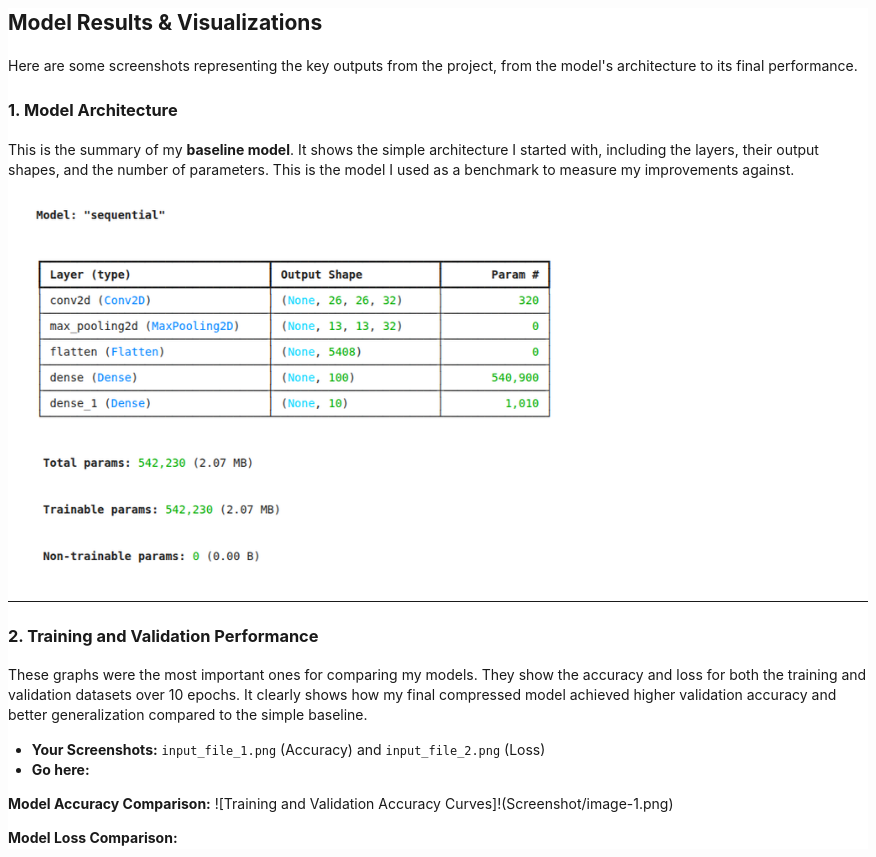 ## Model Results & Visualizations

Here are some screenshots representing the key outputs from the project, from the model's architecture to its final performance.

### 1. Model Architecture

This is the summary of my **baseline model**. It shows the simple architecture I started with, including the layers, their output shapes, and the number of parameters. This is the model I used as a benchmark to measure my improvements against.

![Model Architecture Summary](Screenshot/image.png)

---

### 2. Training and Validation Performance

These graphs were the most important ones for comparing my models. They show the accuracy and loss for both the training and validation datasets over 10 epochs. It clearly shows how my final compressed model achieved higher validation accuracy and better generalization compared to the simple baseline.

*   **Your Screenshots:** `input_file_1.png` (Accuracy) and `input_file_2.png` (Loss)
*   **Go here:**

**Model Accuracy Comparison:**
![Training and Validation Accuracy Curves]!(Screenshot/image-1.png)

**Model Loss Comparison:**